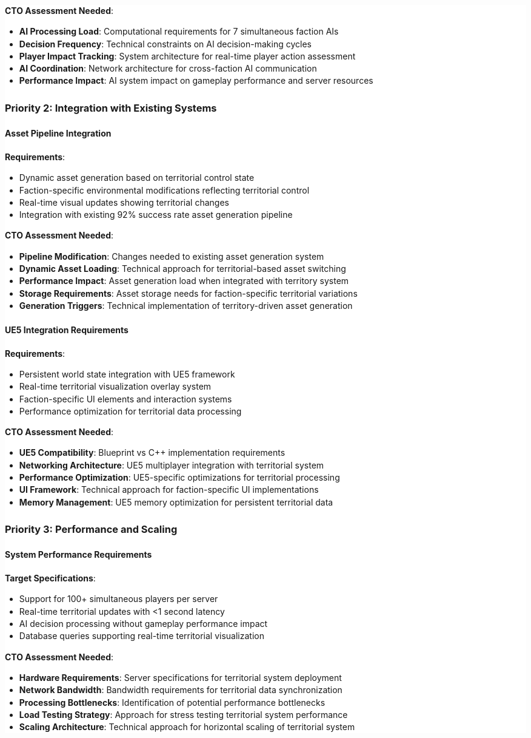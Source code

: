 **CTO Assessment Needed**:
- **AI Processing Load**: Computational requirements for 7 simultaneous faction AIs
- **Decision Frequency**: Technical constraints on AI decision-making cycles
- **Player Impact Tracking**: System architecture for real-time player action assessment
- **AI Coordination**: Network architecture for cross-faction AI communication
- **Performance Impact**: AI system impact on gameplay performance and server resources

### **Priority 2: Integration with Existing Systems**

#### **Asset Pipeline Integration**
**Requirements**:
- Dynamic asset generation based on territorial control state
- Faction-specific environmental modifications reflecting territorial control
- Real-time visual updates showing territorial changes
- Integration with existing 92% success rate asset generation pipeline

**CTO Assessment Needed**:
- **Pipeline Modification**: Changes needed to existing asset generation system
- **Dynamic Asset Loading**: Technical approach for territorial-based asset switching
- **Performance Impact**: Asset generation load when integrated with territory system
- **Storage Requirements**: Asset storage needs for faction-specific territorial variations
- **Generation Triggers**: Technical implementation of territory-driven asset generation

#### **UE5 Integration Requirements**
**Requirements**:
- Persistent world state integration with UE5 framework
- Real-time territorial visualization overlay system
- Faction-specific UI elements and interaction systems
- Performance optimization for territorial data processing

**CTO Assessment Needed**:
- **UE5 Compatibility**: Blueprint vs C++ implementation requirements
- **Networking Architecture**: UE5 multiplayer integration with territorial system
- **Performance Optimization**: UE5-specific optimizations for territorial processing
- **UI Framework**: Technical approach for faction-specific UI implementations
- **Memory Management**: UE5 memory optimization for persistent territorial data

### **Priority 3: Performance and Scaling**

#### **System Performance Requirements**
**Target Specifications**:
- Support for 100+ simultaneous players per server
- Real-time territorial updates with <1 second latency
- AI decision processing without gameplay performance impact
- Database queries supporting real-time territorial visualization

**CTO Assessment Needed**:
- **Hardware Requirements**: Server specifications for territorial system deployment
- **Network Bandwidth**: Bandwidth requirements for territorial data synchronization
- **Processing Bottlenecks**: Identification of potential performance bottlenecks
- **Load Testing Strategy**: Approach for stress testing territorial system performance
- **Scaling Architecture**: Technical approach for horizontal scaling of territorial system
